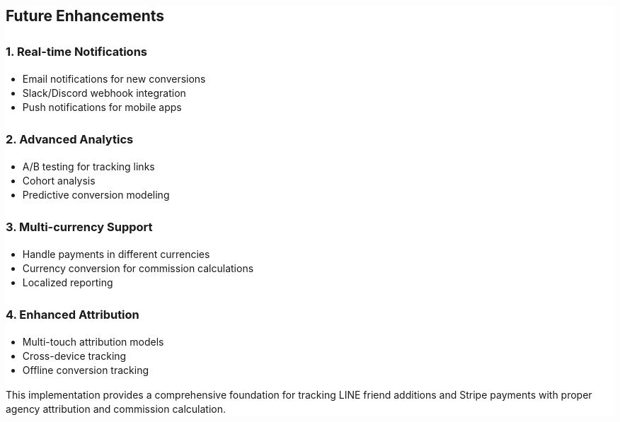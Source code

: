 ## Future Enhancements

### 1. Real-time Notifications
- Email notifications for new conversions
- Slack/Discord webhook integration
- Push notifications for mobile apps

### 2. Advanced Analytics
- A/B testing for tracking links
- Cohort analysis
- Predictive conversion modeling

### 3. Multi-currency Support
- Handle payments in different currencies
- Currency conversion for commission calculations
- Localized reporting

### 4. Enhanced Attribution
- Multi-touch attribution models
- Cross-device tracking
- Offline conversion tracking

This implementation provides a comprehensive foundation for tracking LINE friend additions and Stripe payments with proper agency attribution and commission calculation.